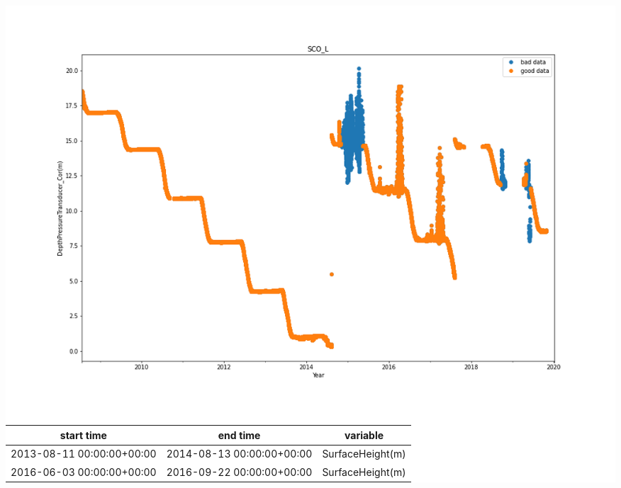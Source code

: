 ![Erroneous data at SCO_L](figures/SCO_L_DepthPressureTransducer_Corm_data_removed.png)
 
|start time|end time|variable|
|-|-|-|
|2013-08-11 00:00:00+00:00|2014-08-13 00:00:00+00:00|SurfaceHeight(m)|
|2016-06-03 00:00:00+00:00|2016-09-22 00:00:00+00:00|SurfaceHeight(m)|
 